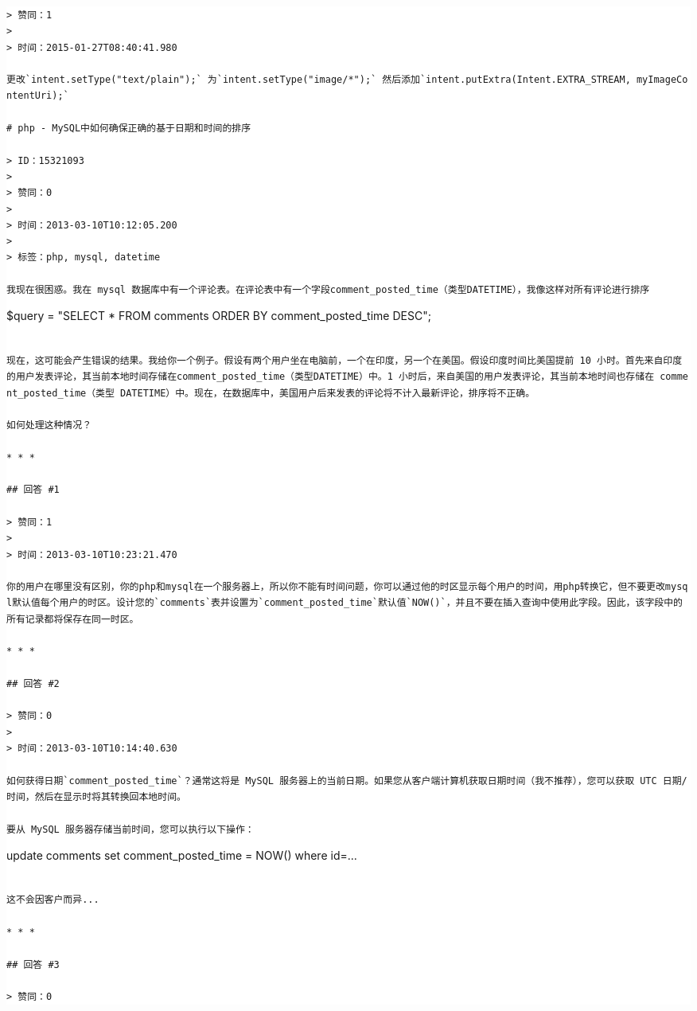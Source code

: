 ```
> 赞同：1
> 
> 时间：2015-01-27T08:40:41.980

更改`intent.setType("text/plain");` 为`intent.setType("image/*");` 然后添加`intent.putExtra(Intent.EXTRA_STREAM, myImageContentUri);`

# php - MySQL中如何确保正确的基于日期和时间的排序

> ID：15321093
> 
> 赞同：0
> 
> 时间：2013-03-10T10:12:05.200
> 
> 标签：php, mysql, datetime

我现在很困惑。我在 mysql 数据库中有一个评论表。在评论表中有一个字段comment_posted_time（类型DATETIME），我像这样对所有评论进行排序

```
$query = "SELECT * FROM comments ORDER BY comment_posted_time DESC"; 
```

现在，这可能会产生错误的结果。我给你一个例子。假设有两个用户坐在电脑前，一个在印度，另一个在美国。假设印度时间比美国提前 10 小时。首先来自印度的用户发表评论，其当前本地时间存储在comment_posted_time（类型DATETIME）中。1 小时后，来自美国的用户发表评论，其当前本地时间也存储在 comment_posted_time（类型 DATETIME）中。现在，在数据库中，美国用户后来发表的评论将不计入最新评论，排序将不正确。

如何处理这种情况？

* * *

## 回答 #1

> 赞同：1
> 
> 时间：2013-03-10T10:23:21.470

你的用户在哪里没有区别，你的php和mysql在一个服务器上，所以你不能有时间问题，你可以通过他的时区显示每个用户的时间，用php转换它，但不要更改mysql默认值每个用户的时区。设计您的`comments`表并设置为`comment_posted_time`默认值`NOW()`，并且不要在插入查询中使用此字段。因此，该字段中的所有记录都将保存在同一时区。

* * *

## 回答 #2

> 赞同：0
> 
> 时间：2013-03-10T10:14:40.630

如何获得日期`comment_posted_time`？通常这将是 MySQL 服务器上的当前日期。如果您从客户端计算机获取日期时间（我不推荐），您可以获取 UTC 日期/时间，然后在显示时将其转换回本地时间。

要从 MySQL 服务器存储当前时间，您可以执行以下操作：

```
update comments set comment_posted_time = NOW() where id=... 
```

这不会因客户而异...

* * *

## 回答 #3

> 赞同：0
```